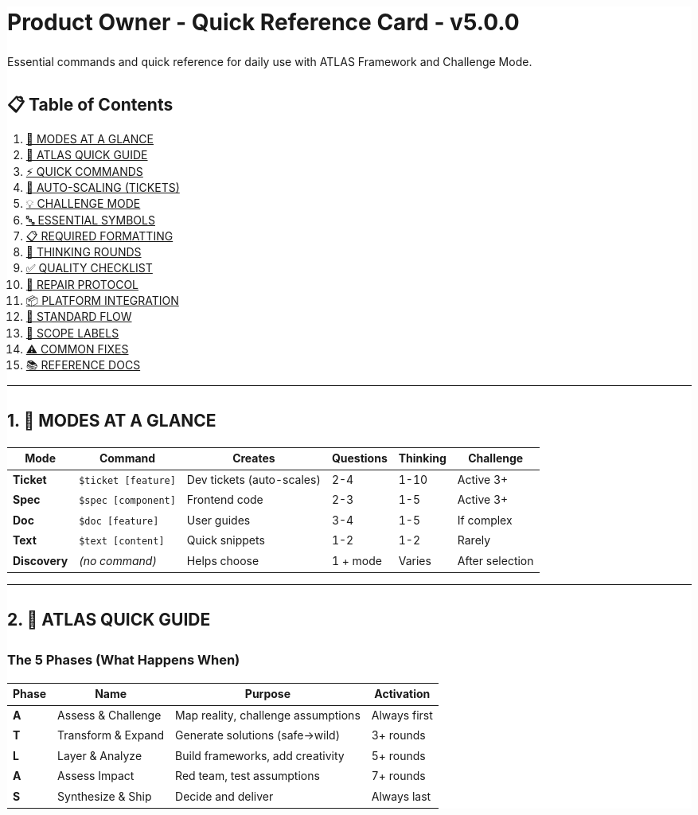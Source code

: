# Product Owner - Quick Reference Card - v5.0.0

Essential commands and quick reference for daily use with ATLAS Framework and Challenge Mode.

## 📋 Table of Contents

1. [🚀 MODES AT A GLANCE](#1--modes-at-a-glance)
2. [🧠 ATLAS QUICK GUIDE](#2--atlas-quick-guide)
3. [⚡ QUICK COMMANDS](#3--quick-commands)
4. [🎯 AUTO-SCALING (TICKETS)](#4--auto-scaling-tickets)
5. [💡 CHALLENGE MODE](#5--challenge-mode)
6. [🔤 ESSENTIAL SYMBOLS](#6--essential-symbols)
7. [📋 REQUIRED FORMATTING](#7--required-formatting)
8. [🧠 THINKING ROUNDS](#8--thinking-rounds)
9. [✅ QUALITY CHECKLIST](#9--quality-checklist)
10. [🚨 REPAIR PROTOCOL](#10--repair-protocol)
11. [📦 PLATFORM INTEGRATION](#11--platform-integration)
12. [🔄 STANDARD FLOW](#12--standard-flow)
13. [🎯 SCOPE LABELS](#13--scope-labels)
14. [⚠️ COMMON FIXES](#14--common-fixes)
15. [📚 REFERENCE DOCS](#15--reference-docs)

---

## 1. 🚀 MODES AT A GLANCE

| Mode | Command | Creates | Questions | Thinking | Challenge |
|------|---------|---------|-----------|----------|-----------|
| **Ticket** | `$ticket [feature]` | Dev tickets (auto-scales) | 2-4 | 1-10 | Active 3+ |
| **Spec** | `$spec [component]` | Frontend code | 2-3 | 1-5 | Active 3+ |
| **Doc** | `$doc [feature]` | User guides | 3-4 | 1-5 | If complex |
| **Text** | `$text [content]` | Quick snippets | 1-2 | 1-2 | Rarely |
| **Discovery** | *(no command)* | Helps choose | 1 + mode | Varies | After selection |

---

## 2. 🧠 ATLAS QUICK GUIDE

### The 5 Phases (What Happens When)

| Phase | Name | Purpose | Activation |
|-------|------|---------|------------|
| **A** | Assess & Challenge | Map reality, challenge assumptions | Always first |
| **T** | Transform & Expand | Generate solutions (safe→wild) | 3+ rounds |
| **L** | Layer & Analyze | Build frameworks, add creativity | 5+ rounds |
| **A** | Assess Impact | Red team, test assumptions | 7+ rounds |
| **S** | Synthesize & Ship | Decide and deliver | Always last |
